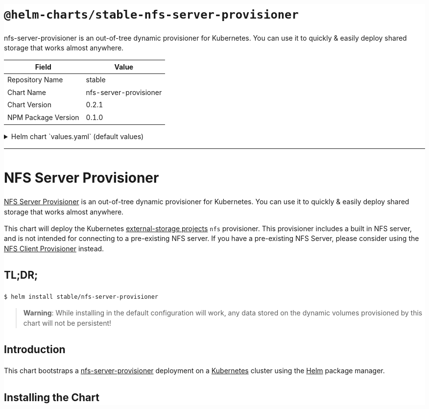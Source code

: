 # `@helm-charts/stable-nfs-server-provisioner`

nfs-server-provisioner is an out-of-tree dynamic provisioner for Kubernetes. You can use it to quickly & easily deploy shared storage that works almost anywhere.

| Field               | Value                  |
| ------------------- | ---------------------- |
| Repository Name     | stable                 |
| Chart Name          | nfs-server-provisioner |
| Chart Version       | 0.2.1                  |
| NPM Package Version | 0.1.0                  |

<details><summary>Helm chart `values.yaml` (default values)</summary></details>

---

# NFS Server Provisioner

[NFS Server Provisioner](https://github.com/kubernetes-incubator/external-storage/tree/master/nfs)
is an out-of-tree dynamic provisioner for Kubernetes. You can use it to quickly
& easily deploy shared storage that works almost anywhere.

This chart will deploy the Kubernetes [external-storage projects](https://github.com/kubernetes-incubator/external-storage)
`nfs` provisioner. This provisioner includes a built in NFS server, and is not intended for connecting to a pre-existing
NFS server. If you have a pre-existing NFS Server, please consider using the [NFS Client Provisioner](https://github.com/kubernetes-incubator/external-storage/tree/master/nfs-client)
instead.

## TL;DR;

```console
$ helm install stable/nfs-server-provisioner
```

> **Warning**: While installing in the default configuration will work, any data stored on
> the dynamic volumes provisioned by this chart will not be persistent!

## Introduction

This chart bootstraps a [nfs-server-provisioner](https://github.com/kubernetes-incubator/external-storage/tree/master/nfs)
deployment on a [Kubernetes](http://kubernetes.io) cluster using the [Helm](https://helm.sh)
package manager.

## Installing the Chart
